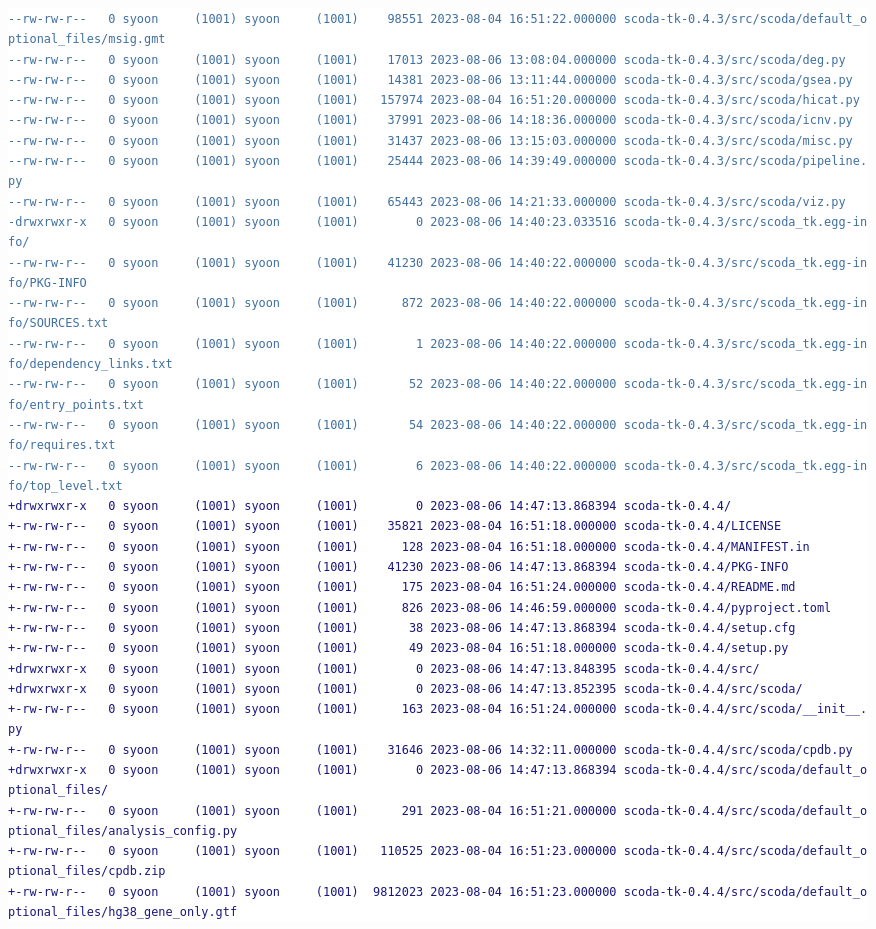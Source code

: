 ```diff
--rw-rw-r--   0 syoon     (1001) syoon     (1001)    98551 2023-08-04 16:51:22.000000 scoda-tk-0.4.3/src/scoda/default_optional_files/msig.gmt
--rw-rw-r--   0 syoon     (1001) syoon     (1001)    17013 2023-08-06 13:08:04.000000 scoda-tk-0.4.3/src/scoda/deg.py
--rw-rw-r--   0 syoon     (1001) syoon     (1001)    14381 2023-08-06 13:11:44.000000 scoda-tk-0.4.3/src/scoda/gsea.py
--rw-rw-r--   0 syoon     (1001) syoon     (1001)   157974 2023-08-04 16:51:20.000000 scoda-tk-0.4.3/src/scoda/hicat.py
--rw-rw-r--   0 syoon     (1001) syoon     (1001)    37991 2023-08-06 14:18:36.000000 scoda-tk-0.4.3/src/scoda/icnv.py
--rw-rw-r--   0 syoon     (1001) syoon     (1001)    31437 2023-08-06 13:15:03.000000 scoda-tk-0.4.3/src/scoda/misc.py
--rw-rw-r--   0 syoon     (1001) syoon     (1001)    25444 2023-08-06 14:39:49.000000 scoda-tk-0.4.3/src/scoda/pipeline.py
--rw-rw-r--   0 syoon     (1001) syoon     (1001)    65443 2023-08-06 14:21:33.000000 scoda-tk-0.4.3/src/scoda/viz.py
-drwxrwxr-x   0 syoon     (1001) syoon     (1001)        0 2023-08-06 14:40:23.033516 scoda-tk-0.4.3/src/scoda_tk.egg-info/
--rw-rw-r--   0 syoon     (1001) syoon     (1001)    41230 2023-08-06 14:40:22.000000 scoda-tk-0.4.3/src/scoda_tk.egg-info/PKG-INFO
--rw-rw-r--   0 syoon     (1001) syoon     (1001)      872 2023-08-06 14:40:22.000000 scoda-tk-0.4.3/src/scoda_tk.egg-info/SOURCES.txt
--rw-rw-r--   0 syoon     (1001) syoon     (1001)        1 2023-08-06 14:40:22.000000 scoda-tk-0.4.3/src/scoda_tk.egg-info/dependency_links.txt
--rw-rw-r--   0 syoon     (1001) syoon     (1001)       52 2023-08-06 14:40:22.000000 scoda-tk-0.4.3/src/scoda_tk.egg-info/entry_points.txt
--rw-rw-r--   0 syoon     (1001) syoon     (1001)       54 2023-08-06 14:40:22.000000 scoda-tk-0.4.3/src/scoda_tk.egg-info/requires.txt
--rw-rw-r--   0 syoon     (1001) syoon     (1001)        6 2023-08-06 14:40:22.000000 scoda-tk-0.4.3/src/scoda_tk.egg-info/top_level.txt
+drwxrwxr-x   0 syoon     (1001) syoon     (1001)        0 2023-08-06 14:47:13.868394 scoda-tk-0.4.4/
+-rw-rw-r--   0 syoon     (1001) syoon     (1001)    35821 2023-08-04 16:51:18.000000 scoda-tk-0.4.4/LICENSE
+-rw-rw-r--   0 syoon     (1001) syoon     (1001)      128 2023-08-04 16:51:18.000000 scoda-tk-0.4.4/MANIFEST.in
+-rw-rw-r--   0 syoon     (1001) syoon     (1001)    41230 2023-08-06 14:47:13.868394 scoda-tk-0.4.4/PKG-INFO
+-rw-rw-r--   0 syoon     (1001) syoon     (1001)      175 2023-08-04 16:51:24.000000 scoda-tk-0.4.4/README.md
+-rw-rw-r--   0 syoon     (1001) syoon     (1001)      826 2023-08-06 14:46:59.000000 scoda-tk-0.4.4/pyproject.toml
+-rw-rw-r--   0 syoon     (1001) syoon     (1001)       38 2023-08-06 14:47:13.868394 scoda-tk-0.4.4/setup.cfg
+-rw-rw-r--   0 syoon     (1001) syoon     (1001)       49 2023-08-04 16:51:18.000000 scoda-tk-0.4.4/setup.py
+drwxrwxr-x   0 syoon     (1001) syoon     (1001)        0 2023-08-06 14:47:13.848395 scoda-tk-0.4.4/src/
+drwxrwxr-x   0 syoon     (1001) syoon     (1001)        0 2023-08-06 14:47:13.852395 scoda-tk-0.4.4/src/scoda/
+-rw-rw-r--   0 syoon     (1001) syoon     (1001)      163 2023-08-04 16:51:24.000000 scoda-tk-0.4.4/src/scoda/__init__.py
+-rw-rw-r--   0 syoon     (1001) syoon     (1001)    31646 2023-08-06 14:32:11.000000 scoda-tk-0.4.4/src/scoda/cpdb.py
+drwxrwxr-x   0 syoon     (1001) syoon     (1001)        0 2023-08-06 14:47:13.868394 scoda-tk-0.4.4/src/scoda/default_optional_files/
+-rw-rw-r--   0 syoon     (1001) syoon     (1001)      291 2023-08-04 16:51:21.000000 scoda-tk-0.4.4/src/scoda/default_optional_files/analysis_config.py
+-rw-rw-r--   0 syoon     (1001) syoon     (1001)   110525 2023-08-04 16:51:23.000000 scoda-tk-0.4.4/src/scoda/default_optional_files/cpdb.zip
+-rw-rw-r--   0 syoon     (1001) syoon     (1001)  9812023 2023-08-04 16:51:23.000000 scoda-tk-0.4.4/src/scoda/default_optional_files/hg38_gene_only.gtf
```